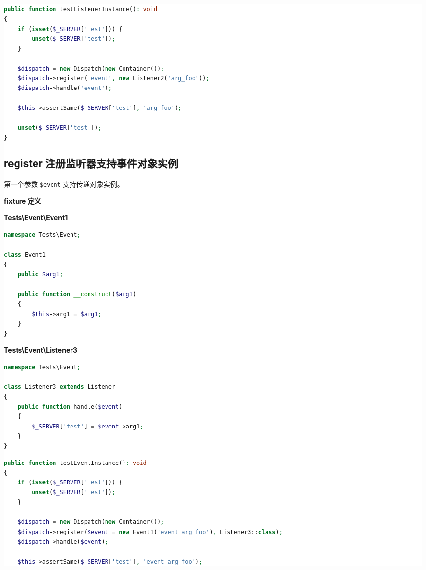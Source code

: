 
``` php
public function testListenerInstance(): void
{
    if (isset($_SERVER['test'])) {
        unset($_SERVER['test']);
    }

    $dispatch = new Dispatch(new Container());
    $dispatch->register('event', new Listener2('arg_foo'));
    $dispatch->handle('event');

    $this->assertSame($_SERVER['test'], 'arg_foo');

    unset($_SERVER['test']);
}
```
    
## register 注册监听器支持事件对象实例

第一个参数 `$event` 支持传递对象实例。

**fixture 定义**

**Tests\Event\Event1**

``` php
namespace Tests\Event;

class Event1
{
    public $arg1;

    public function __construct($arg1)
    {
        $this->arg1 = $arg1;
    }
}
```

**Tests\Event\Listener3**

``` php
namespace Tests\Event;

class Listener3 extends Listener
{
    public function handle($event)
    {
        $_SERVER['test'] = $event->arg1;
    }
}
```


``` php
public function testEventInstance(): void
{
    if (isset($_SERVER['test'])) {
        unset($_SERVER['test']);
    }

    $dispatch = new Dispatch(new Container());
    $dispatch->register($event = new Event1('event_arg_foo'), Listener3::class);
    $dispatch->handle($event);

    $this->assertSame($_SERVER['test'], 'event_arg_foo');

```